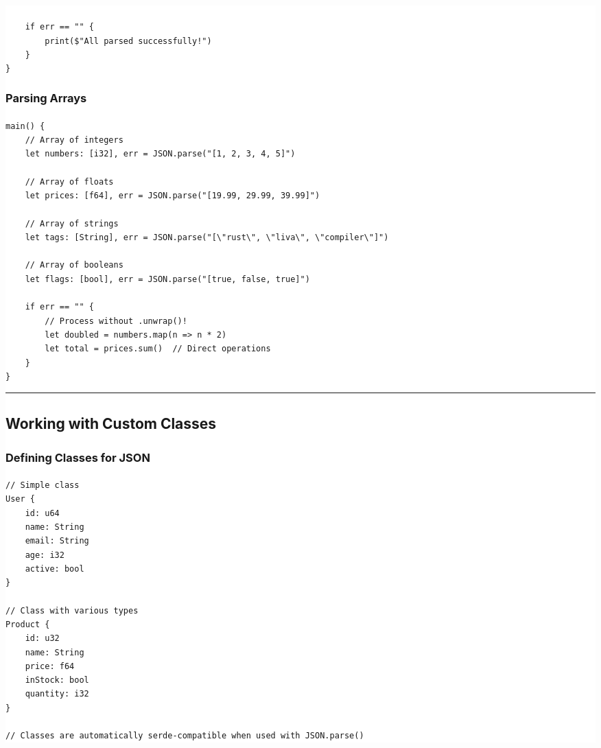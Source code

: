 ```liva
    
    if err == "" {
        print($"All parsed successfully!")
    }
}
```

### Parsing Arrays

```liva
main() {
    // Array of integers
    let numbers: [i32], err = JSON.parse("[1, 2, 3, 4, 5]")
    
    // Array of floats
    let prices: [f64], err = JSON.parse("[19.99, 29.99, 39.99]")
    
    // Array of strings
    let tags: [String], err = JSON.parse("[\"rust\", \"liva\", \"compiler\"]")
    
    // Array of booleans
    let flags: [bool], err = JSON.parse("[true, false, true]")
    
    if err == "" {
        // Process without .unwrap()!
        let doubled = numbers.map(n => n * 2)
        let total = prices.sum()  // Direct operations
    }
}
```

---

## Working with Custom Classes

### Defining Classes for JSON

```liva
// Simple class
User {
    id: u64
    name: String
    email: String
    age: i32
    active: bool
}

// Class with various types
Product {
    id: u32
    name: String
    price: f64
    inStock: bool
    quantity: i32
}

// Classes are automatically serde-compatible when used with JSON.parse()
```
